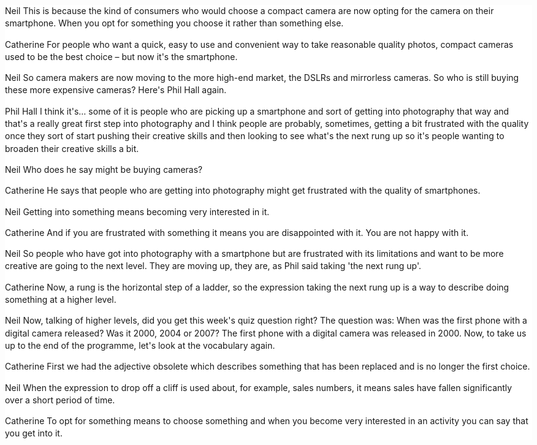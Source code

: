 Neil
This is because the kind of consumers who would choose a compact camera are now opting for the camera on their smartphone. When you opt for something you choose it rather than something else.

Catherine
For people who want a quick, easy to use and convenient way to take reasonable quality photos, compact cameras used to be the best choice – but now it's the smartphone.

Neil
So camera makers are now moving to the more high-end market, the DSLRs and mirrorless cameras. So who is still buying these more expensive cameras? Here's Phil Hall again.

Phil Hall
I think it's… some of it is people who are picking up a smartphone and sort of getting into photography that way and that's a really great first step into photography and I think people are probably, sometimes, getting a bit frustrated with the quality once they sort of start pushing their creative skills and then looking to see what's the next rung up so it's people wanting to broaden their creative skills a bit.

Neil
Who does he say might be buying cameras?

Catherine
He says that people who are getting into photography might get frustrated with the quality of smartphones.

Neil
Getting into something means becoming very interested in it.

Catherine
And if you are frustrated with something it means you are disappointed with it. You are not happy with it.

Neil
So people who have got into photography with a smartphone but are frustrated with its limitations and want to be more creative are going to the next level. They are moving up, they are, as Phil said taking 'the next rung up'.

Catherine
Now, a rung is the horizontal step of a ladder, so the expression taking the next rung up is a way to describe doing something at a higher level.

Neil
Now, talking of higher levels, did you get this week's quiz question right? The question was: When was the first phone with a digital camera released? Was it 2000, 2004 or 2007? The first phone with a digital camera was released in 2000. Now, to take us up to the end of the programme, let's look at the vocabulary again.

Catherine
First we had the adjective obsolete which describes something that has been replaced and is no longer the first choice.

Neil
When the expression to drop off a cliff is used about, for example, sales numbers, it means sales have fallen significantly over a short period of time.

Catherine
To opt for something means to choose something and when you become very interested in an activity you can say that you get into it.
